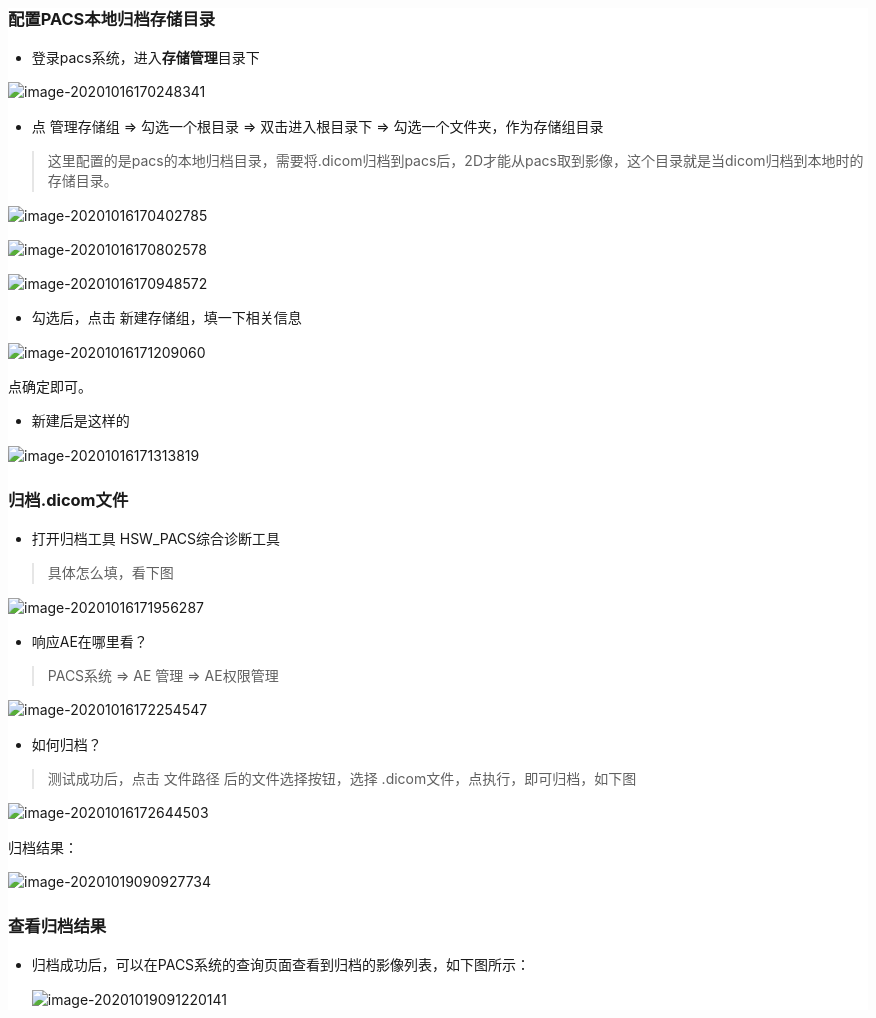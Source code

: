 ### 配置PACS本地归档存储目录

- 登录pacs系统，进入**存储管理**目录下

![image-20201016170248341](F:\Study\2D\doc\2D_Study\pacs_存储管理页.png)

- 点 管理存储组 => 勾选一个根目录 =>  双击进入根目录下 => 勾选一个文件夹，作为存储组目录

> 这里配置的是pacs的本地归档目录，需要将.dicom归档到pacs后，2D才能从pacs取到影像，这个目录就是当dicom归档到本地时的存储目录。

![image-20201016170402785](F:\Study\2D\doc\2D_Study\pacs_点管理存储组.png)

![image-20201016170802578](F:\Study\2D\doc\2D_Study\存储组_根目录.png)

![image-20201016170948572](F:\Study\2D\doc\2D_Study\pacs_存储组_勾选目录.png)

- 勾选后，点击 新建存储组，填一下相关信息

![image-20201016171209060](F:\Study\2D\doc\2D_Study\pacs_新建存储组.png)

点确定即可。

- 新建后是这样的

![image-20201016171313819](F:\Study\2D\doc\2D_Study\存储组.png)

### 归档.dicom文件

- 打开归档工具 HSW_PACS综合诊断工具

> 具体怎么填，看下图

![image-20201016171956287](C:\Users\yongbo.zeng\AppData\Roaming\Typora\typora-user-images\image-20201016171956287.png)

- 响应AE在哪里看？

> PACS系统 =>  AE 管理  => AE权限管理

![image-20201016172254547](F:\Study\2D\doc\2D_Study\pacs_AE管理.png)

- 如何归档？

> 测试成功后，点击 文件路径 后的文件选择按钮，选择 .dicom文件，点执行，即可归档，如下图

![image-20201016172644503](F:\Study\2D\doc\2D_Study\归档.png)

归档结果：

![image-20201019090927734](F:\Study\2D\doc\2D_Study\归档影像成功.png)

### 查看归档结果

- 归档成功后，可以在PACS系统的查询页面查看到归档的影像列表，如下图所示：

  ![image-20201019091220141](F:\Study\2D\doc\2D_Study\Pacs_查看归档结果.png)
